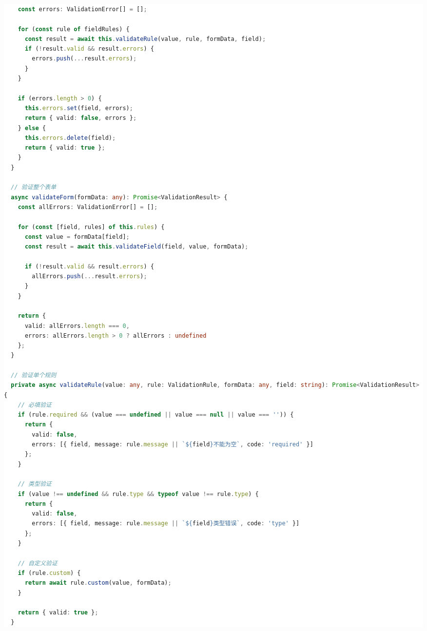 ```typescript
    const errors: ValidationError[] = [];
    
    for (const rule of fieldRules) {
      const result = await this.validateRule(value, rule, formData, field);
      if (!result.valid && result.errors) {
        errors.push(...result.errors);
      }
    }
    
    if (errors.length > 0) {
      this.errors.set(field, errors);
      return { valid: false, errors };
    } else {
      this.errors.delete(field);
      return { valid: true };
    }
  }
  
  // 验证整个表单
  async validateForm(formData: any): Promise<ValidationResult> {
    const allErrors: ValidationError[] = [];
    
    for (const [field, rules] of this.rules) {
      const value = formData[field];
      const result = await this.validateField(field, value, formData);
      
      if (!result.valid && result.errors) {
        allErrors.push(...result.errors);
      }
    }
    
    return {
      valid: allErrors.length === 0,
      errors: allErrors.length > 0 ? allErrors : undefined
    };
  }
  
  // 验证单个规则
  private async validateRule(value: any, rule: ValidationRule, formData: any, field: string): Promise<ValidationResult> {
    // 必填验证
    if (rule.required && (value === undefined || value === null || value === '')) {
      return {
        valid: false,
        errors: [{ field, message: rule.message || `${field}不能为空`, code: 'required' }]
      };
    }
    
    // 类型验证
    if (value !== undefined && rule.type && typeof value !== rule.type) {
      return {
        valid: false,
        errors: [{ field, message: rule.message || `${field}类型错误`, code: 'type' }]
      };
    }
    
    // 自定义验证
    if (rule.custom) {
      return await rule.custom(value, formData);
    }
    
    return { valid: true };
  }
```